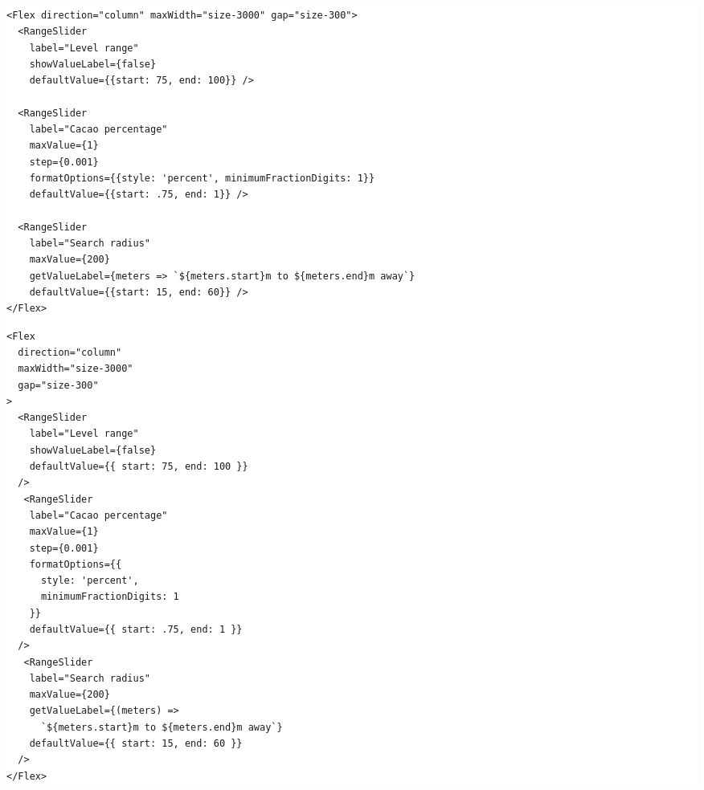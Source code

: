 ```
<Flex direction="column" maxWidth="size-3000" gap="size-300">
  <RangeSlider
    label="Level range"
    showValueLabel={false}
    defaultValue={{start: 75, end: 100}} />

  <RangeSlider
    label="Cacao percentage"
    maxValue={1}
    step={0.001}
    formatOptions={{style: 'percent', minimumFractionDigits: 1}}
    defaultValue={{start: .75, end: 1}} />

  <RangeSlider
    label="Search radius"
    maxValue={200}
    getValueLabel={meters => `${meters.start}m to ${meters.end}m away`}
    defaultValue={{start: 15, end: 60}} />
</Flex>
```

```
<Flex
  direction="column"
  maxWidth="size-3000"
  gap="size-300"
>
  <RangeSlider
    label="Level range"
    showValueLabel={false}
    defaultValue={{ start: 75, end: 100 }}
  />
   <RangeSlider
    label="Cacao percentage"
    maxValue={1}
    step={0.001}
    formatOptions={{
      style: 'percent',
      minimumFractionDigits: 1
    }}
    defaultValue={{ start: .75, end: 1 }}
  />
   <RangeSlider
    label="Search radius"
    maxValue={200}
    getValueLabel={(meters) =>
      `${meters.start}m to ${meters.end}m away`}
    defaultValue={{ start: 15, end: 60 }}
  />
</Flex>
```
